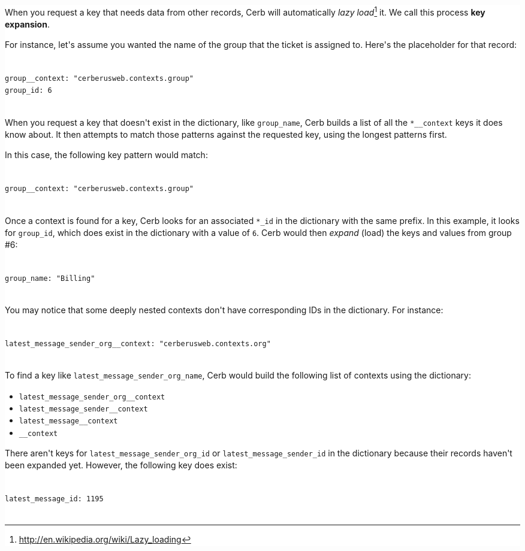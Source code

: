 When you request a key that needs data from other records, Cerb will automatically _lazy load_[^lazy-loading] it. We call this process **key expansion**.

For instance, let's assume you wanted the name of the group that the ticket is assigned to.  Here's the placeholder for that record:

<pre>
<code class="language-yaml">
group__context: "cerberusweb.contexts.group"
group_id: 6
</code>
</pre>

When you request a key that doesn't exist in the dictionary, like `group_name`, Cerb builds a list of all the `*__context` keys it does know about.  It then attempts to match those patterns against the requested key, using the longest patterns first.

In this case, the following key pattern would match:

<pre>
<code class="language-yaml">
group__context: "cerberusweb.contexts.group"
</code>
</pre>

Once a context is found for a key, Cerb looks for an associated `*_id` in the dictionary with the same prefix.  In this example, it looks for `group_id`, which does exist in the dictionary with a value of `6`.  Cerb would then *expand* (load) the keys and values from group #6:

<pre>
<code class="language-yaml">
group_name: "Billing"
</code>
</pre>

You may notice that some deeply nested contexts don't have corresponding IDs in the dictionary.  For instance:

<pre>
<code class="language-yaml">
latest_message_sender_org__context: "cerberusweb.contexts.org"
</code>
</pre>

To find a key like `latest_message_sender_org_name`, Cerb would build the following list of contexts using the dictionary:

* `latest_message_sender_org__context`
* `latest_message_sender__context`
* `latest_message__context`
* `__context`

There aren't keys for `latest_message_sender_org_id` or `latest_message_sender_id` in the dictionary because their records haven't been expanded yet.  However, the following key does exist:

<pre>
<code class="language-yaml">
latest_message_id: 1195
</code>
</pre>


[^lazy-loading]: <http://en.wikipedia.org/wiki/Lazy_loading>
[^recursion]: <http://en.wikipedia.org/wiki/Recursion_(computer_science)>